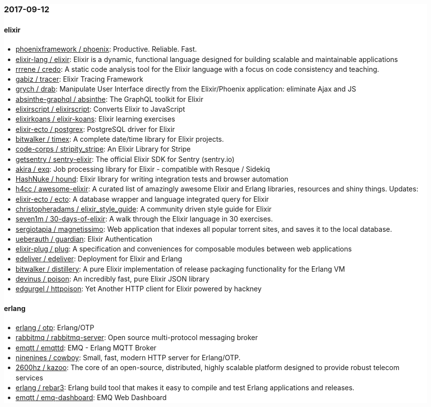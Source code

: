 ### 2017-09-12

#### elixir
* [phoenixframework / phoenix](https://github.com/phoenixframework/phoenix): Productive. Reliable. Fast.
* [elixir-lang / elixir](https://github.com/elixir-lang/elixir): Elixir is a dynamic, functional language designed for building scalable and maintainable applications
* [rrrene / credo](https://github.com/rrrene/credo): A static code analysis tool for the Elixir language with a focus on code consistency and teaching.
* [gabiz / tracer](https://github.com/gabiz/tracer): Elixir Tracing Framework
* [grych / drab](https://github.com/grych/drab): Manipulate User Interface directly from the Elixir/Phoenix application: eliminate Ajax and JS
* [absinthe-graphql / absinthe](https://github.com/absinthe-graphql/absinthe): The GraphQL toolkit for Elixir
* [elixirscript / elixirscript](https://github.com/elixirscript/elixirscript): Converts Elixir to JavaScript
* [elixirkoans / elixir-koans](https://github.com/elixirkoans/elixir-koans): Elixir learning exercises
* [elixir-ecto / postgrex](https://github.com/elixir-ecto/postgrex): PostgreSQL driver for Elixir
* [bitwalker / timex](https://github.com/bitwalker/timex): A complete date/time library for Elixir projects.
* [code-corps / stripity_stripe](https://github.com/code-corps/stripity_stripe): An Elixir Library for Stripe
* [getsentry / sentry-elixir](https://github.com/getsentry/sentry-elixir): The official Elixir SDK for Sentry (sentry.io)
* [akira / exq](https://github.com/akira/exq): Job processing library for Elixir - compatible with Resque / Sidekiq
* [HashNuke / hound](https://github.com/HashNuke/hound): Elixir library for writing integration tests and browser automation
* [h4cc / awesome-elixir](https://github.com/h4cc/awesome-elixir): A curated list of amazingly awesome Elixir and Erlang libraries, resources and shiny things. Updates:
* [elixir-ecto / ecto](https://github.com/elixir-ecto/ecto): A database wrapper and language integrated query for Elixir
* [christopheradams / elixir_style_guide](https://github.com/christopheradams/elixir_style_guide): A community driven style guide for Elixir
* [seven1m / 30-days-of-elixir](https://github.com/seven1m/30-days-of-elixir): A walk through the Elixir language in 30 exercises.
* [sergiotapia / magnetissimo](https://github.com/sergiotapia/magnetissimo): Web application that indexes all popular torrent sites, and saves it to the local database.
* [ueberauth / guardian](https://github.com/ueberauth/guardian): Elixir Authentication
* [elixir-plug / plug](https://github.com/elixir-plug/plug): A specification and conveniences for composable modules between web applications
* [edeliver / edeliver](https://github.com/edeliver/edeliver): Deployment for Elixir and Erlang
* [bitwalker / distillery](https://github.com/bitwalker/distillery): A pure Elixir implementation of release packaging functionality for the Erlang VM
* [devinus / poison](https://github.com/devinus/poison): An incredibly fast, pure Elixir JSON library
* [edgurgel / httpoison](https://github.com/edgurgel/httpoison): Yet Another HTTP client for Elixir powered by hackney

#### erlang
* [erlang / otp](https://github.com/erlang/otp): Erlang/OTP
* [rabbitmq / rabbitmq-server](https://github.com/rabbitmq/rabbitmq-server): Open source multi-protocol messaging broker
* [emqtt / emqttd](https://github.com/emqtt/emqttd): EMQ - Erlang MQTT Broker
* [ninenines / cowboy](https://github.com/ninenines/cowboy): Small, fast, modern HTTP server for Erlang/OTP.
* [2600hz / kazoo](https://github.com/2600hz/kazoo): The core of an open-source, distributed, highly scalable platform designed to provide robust telecom services
* [erlang / rebar3](https://github.com/erlang/rebar3): Erlang build tool that makes it easy to compile and test Erlang applications and releases.
* [emqtt / emq-dashboard](https://github.com/emqtt/emq-dashboard): EMQ Web Dashboard